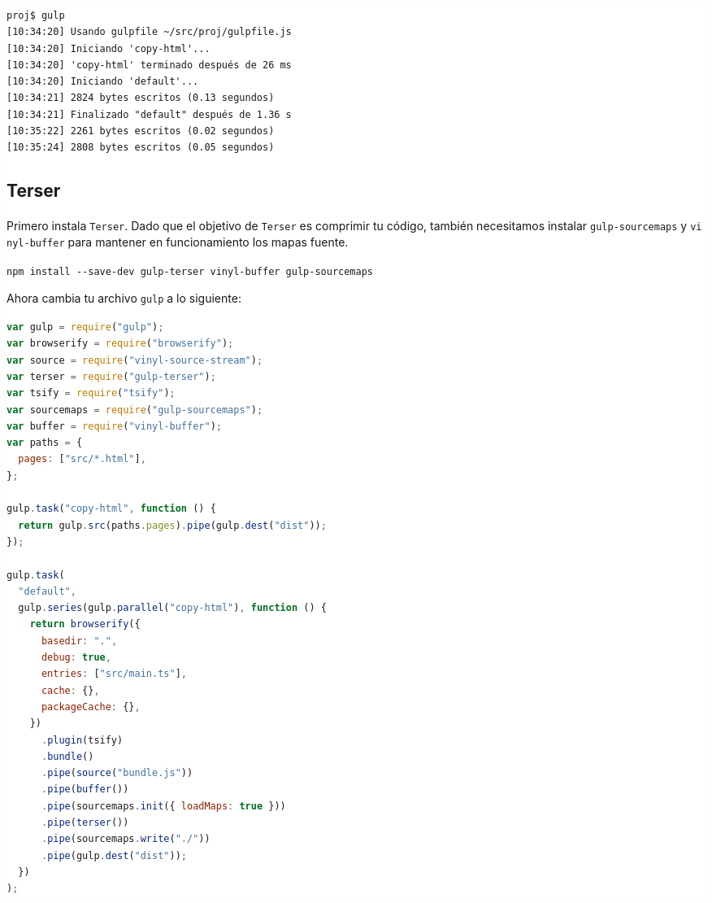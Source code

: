 ```shell
proj$ gulp
[10:34:20] Usando gulpfile ~/src/proj/gulpfile.js
[10:34:20] Iniciando 'copy-html'...
[10:34:20] 'copy-html' terminado después de 26 ms
[10:34:20] Iniciando 'default'...
[10:34:21] 2824 bytes escritos (0.13 segundos)
[10:34:21] Finalizado "default" después de 1.36 s
[10:35:22] 2261 bytes escritos (0.02 segundos)
[10:35:24] 2808 bytes escritos (0.05 segundos)
```

## Terser

Primero instala `Terser`.
Dado que el objetivo de `Terser` es comprimir tu código, también necesitamos instalar `gulp-sourcemaps` y `vinyl-buffer` para mantener en funcionamiento los mapas fuente.

```shell
npm install --save-dev gulp-terser vinyl-buffer gulp-sourcemaps
```

Ahora cambia tu archivo `gulp` a lo siguiente:

```js
var gulp = require("gulp");
var browserify = require("browserify");
var source = require("vinyl-source-stream");
var terser = require("gulp-terser");
var tsify = require("tsify");
var sourcemaps = require("gulp-sourcemaps");
var buffer = require("vinyl-buffer");
var paths = {
  pages: ["src/*.html"],
};

gulp.task("copy-html", function () {
  return gulp.src(paths.pages).pipe(gulp.dest("dist"));
});

gulp.task(
  "default",
  gulp.series(gulp.parallel("copy-html"), function () {
    return browserify({
      basedir: ".",
      debug: true,
      entries: ["src/main.ts"],
      cache: {},
      packageCache: {},
    })
      .plugin(tsify)
      .bundle()
      .pipe(source("bundle.js"))
      .pipe(buffer())
      .pipe(sourcemaps.init({ loadMaps: true }))
      .pipe(terser())
      .pipe(sourcemaps.write("./"))
      .pipe(gulp.dest("dist"));
  })
);
```
